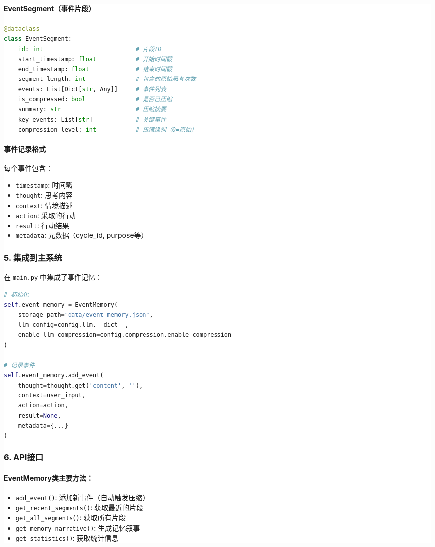 #### EventSegment（事件片段）
```python
@dataclass
class EventSegment:
    id: int                          # 片段ID
    start_timestamp: float           # 开始时间戳
    end_timestamp: float             # 结束时间戳
    segment_length: int              # 包含的原始思考次数
    events: List[Dict[str, Any]]     # 事件列表
    is_compressed: bool              # 是否已压缩
    summary: str                     # 压缩摘要
    key_events: List[str]            # 关键事件
    compression_level: int           # 压缩级别（0=原始）
```

#### 事件记录格式
每个事件包含：
- `timestamp`: 时间戳
- `thought`: 思考内容
- `context`: 情境描述
- `action`: 采取的行动
- `result`: 行动结果
- `metadata`: 元数据（cycle_id, purpose等）

### 5. 集成到主系统

在 `main.py` 中集成了事件记忆：

```python
# 初始化
self.event_memory = EventMemory(
    storage_path="data/event_memory.json",
    llm_config=config.llm.__dict__,
    enable_llm_compression=config.compression.enable_compression
)

# 记录事件
self.event_memory.add_event(
    thought=thought.get('content', ''),
    context=user_input,
    action=action,
    result=None,
    metadata={...}
)
```

### 6. API接口

#### EventMemory类主要方法：
- `add_event()`: 添加新事件（自动触发压缩）
- `get_recent_segments()`: 获取最近的片段
- `get_all_segments()`: 获取所有片段
- `get_memory_narrative()`: 生成记忆叙事
- `get_statistics()`: 获取统计信息
